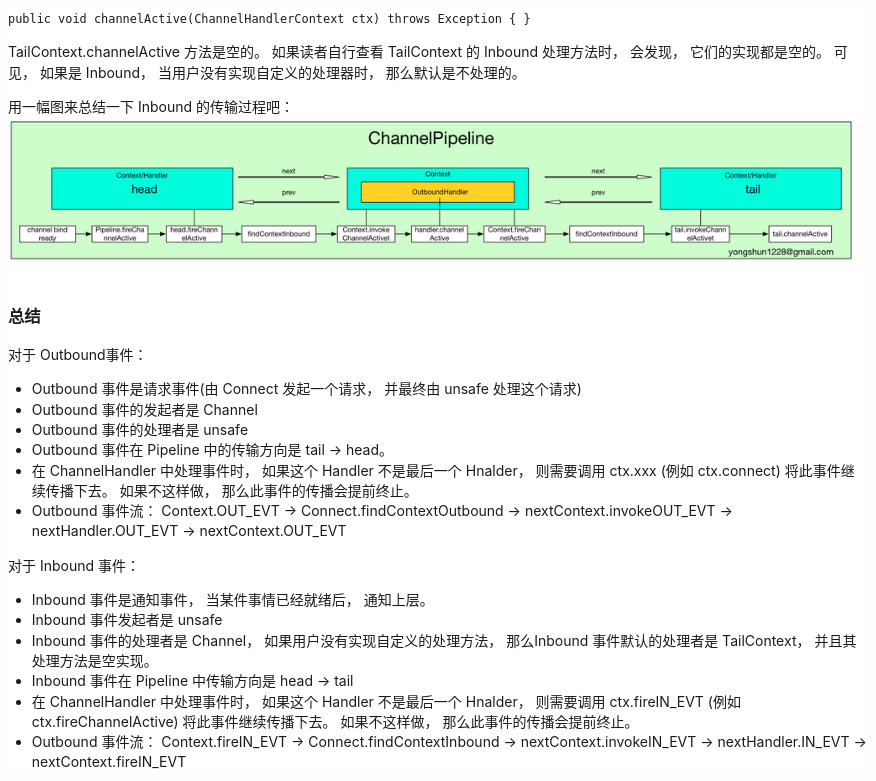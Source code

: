 ```
public void channelActive(ChannelHandlerContext ctx) throws Exception { }
```
TailContext.channelActive 方法是空的。 如果读者自行查看 TailContext 的 Inbound 处理方法时， 会发现， 它们的实现都是空的。 可见， 如果是 Inbound， 当用户没有实现自定义的处理器时， 那么默认是不处理的。

用一幅图来总结一下 Inbound 的传输过程吧：
![Alt text](./Channel事件流之Inbound事件.png)

### 总结
对于 Outbound事件：
 - Outbound 事件是请求事件(由 Connect 发起一个请求， 并最终由 unsafe 处理这个请求)
 - Outbound 事件的发起者是 Channel
 - Outbound 事件的处理者是 unsafe
 - Outbound 事件在 Pipeline 中的传输方向是 tail -> head。
 - 在 ChannelHandler 中处理事件时， 如果这个 Handler 不是最后一个 Hnalder， 则需要调用 ctx.xxx (例如 ctx.connect) 将此事件继续传播下去。 如果不这样做， 那么此事件的传播会提前终止。
 - Outbound 事件流： Context.OUT_EVT -> Connect.findContextOutbound -> nextContext.invokeOUT_EVT -> nextHandler.OUT_EVT -> nextContext.OUT_EVT

对于 Inbound 事件：
 - Inbound 事件是通知事件， 当某件事情已经就绪后， 通知上层。
 - Inbound 事件发起者是 unsafe
 - Inbound 事件的处理者是 Channel， 如果用户没有实现自定义的处理方法， 那么Inbound 事件默认的处理者是 TailContext， 并且其处理方法是空实现。
 - Inbound  事件在 Pipeline 中传输方向是 head -> tail
 - 在 ChannelHandler 中处理事件时， 如果这个 Handler 不是最后一个 Hnalder， 则需要调用 ctx.fireIN_EVT (例如 ctx.fireChannelActive) 将此事件继续传播下去。 如果不这样做， 那么此事件的传播会提前终止。
 - Outbound 事件流： Context.fireIN_EVT -> Connect.findContextInbound -> nextContext.invokeIN_EVT -> nextHandler.IN_EVT -> nextContext.fireIN_EVT
